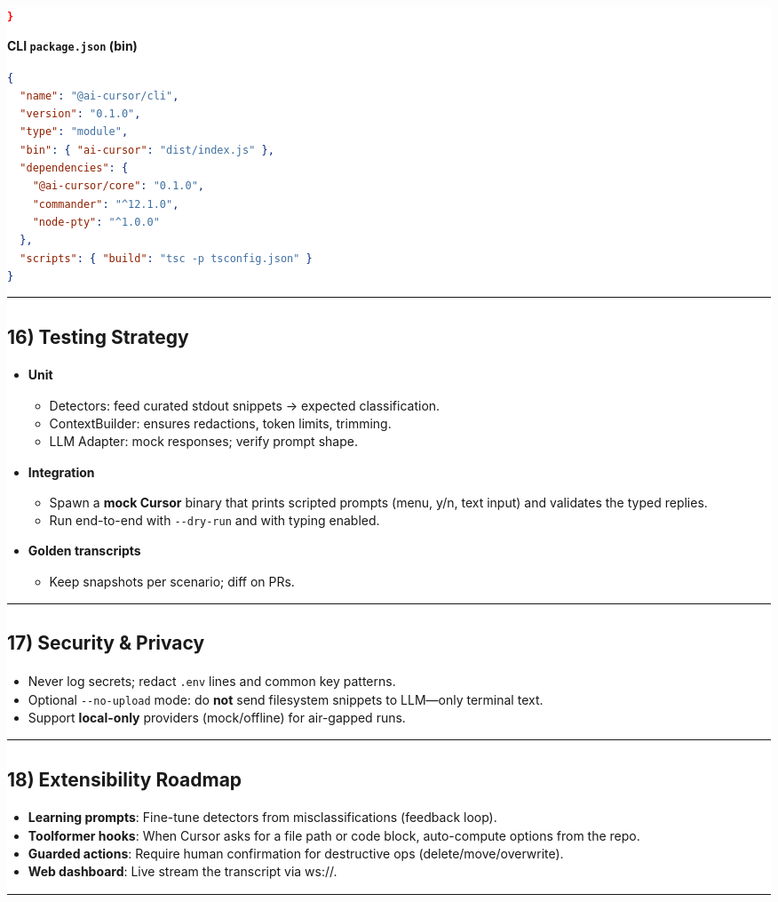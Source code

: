 ```json
}
```

**CLI `package.json` (bin)**

```json
{
  "name": "@ai-cursor/cli",
  "version": "0.1.0",
  "type": "module",
  "bin": { "ai-cursor": "dist/index.js" },
  "dependencies": {
    "@ai-cursor/core": "0.1.0",
    "commander": "^12.1.0",
    "node-pty": "^1.0.0"
  },
  "scripts": { "build": "tsc -p tsconfig.json" }
}
```

---

## 16) Testing Strategy

* **Unit**

  * Detectors: feed curated stdout snippets → expected classification.
  * ContextBuilder: ensures redactions, token limits, trimming.
  * LLM Adapter: mock responses; verify prompt shape.
* **Integration**

  * Spawn a **mock Cursor** binary that prints scripted prompts (menu, y/n, text input) and validates the typed replies.
  * Run end-to-end with `--dry-run` and with typing enabled.
* **Golden transcripts**

  * Keep snapshots per scenario; diff on PRs.

---

## 17) Security & Privacy

* Never log secrets; redact `.env` lines and common key patterns.
* Optional `--no-upload` mode: do **not** send filesystem snippets to LLM—only terminal text.
* Support **local-only** providers (mock/offline) for air-gapped runs.

---

## 18) Extensibility Roadmap

* **Learning prompts**: Fine-tune detectors from misclassifications (feedback loop).
* **Toolformer hooks**: When Cursor asks for a file path or code block, auto-compute options from the repo.
* **Guarded actions**: Require human confirmation for destructive ops (delete/move/overwrite).
* **Web dashboard**: Live stream the transcript via ws://.

---